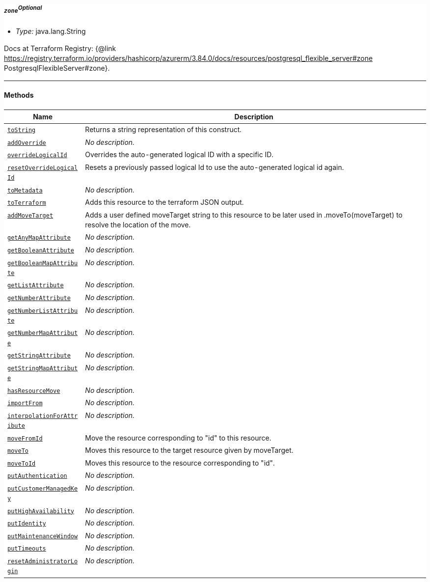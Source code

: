 
##### `zone`<sup>Optional</sup> <a name="zone" id="@cdktf/provider-azurerm.postgresqlFlexibleServer.PostgresqlFlexibleServer.Initializer.parameter.zone"></a>

- *Type:* java.lang.String

Docs at Terraform Registry: {@link https://registry.terraform.io/providers/hashicorp/azurerm/3.84.0/docs/resources/postgresql_flexible_server#zone PostgresqlFlexibleServer#zone}.

---

#### Methods <a name="Methods" id="Methods"></a>

| **Name** | **Description** |
| --- | --- |
| <code><a href="#@cdktf/provider-azurerm.postgresqlFlexibleServer.PostgresqlFlexibleServer.toString">toString</a></code> | Returns a string representation of this construct. |
| <code><a href="#@cdktf/provider-azurerm.postgresqlFlexibleServer.PostgresqlFlexibleServer.addOverride">addOverride</a></code> | *No description.* |
| <code><a href="#@cdktf/provider-azurerm.postgresqlFlexibleServer.PostgresqlFlexibleServer.overrideLogicalId">overrideLogicalId</a></code> | Overrides the auto-generated logical ID with a specific ID. |
| <code><a href="#@cdktf/provider-azurerm.postgresqlFlexibleServer.PostgresqlFlexibleServer.resetOverrideLogicalId">resetOverrideLogicalId</a></code> | Resets a previously passed logical Id to use the auto-generated logical id again. |
| <code><a href="#@cdktf/provider-azurerm.postgresqlFlexibleServer.PostgresqlFlexibleServer.toMetadata">toMetadata</a></code> | *No description.* |
| <code><a href="#@cdktf/provider-azurerm.postgresqlFlexibleServer.PostgresqlFlexibleServer.toTerraform">toTerraform</a></code> | Adds this resource to the terraform JSON output. |
| <code><a href="#@cdktf/provider-azurerm.postgresqlFlexibleServer.PostgresqlFlexibleServer.addMoveTarget">addMoveTarget</a></code> | Adds a user defined moveTarget string to this resource to be later used in .moveTo(moveTarget) to resolve the location of the move. |
| <code><a href="#@cdktf/provider-azurerm.postgresqlFlexibleServer.PostgresqlFlexibleServer.getAnyMapAttribute">getAnyMapAttribute</a></code> | *No description.* |
| <code><a href="#@cdktf/provider-azurerm.postgresqlFlexibleServer.PostgresqlFlexibleServer.getBooleanAttribute">getBooleanAttribute</a></code> | *No description.* |
| <code><a href="#@cdktf/provider-azurerm.postgresqlFlexibleServer.PostgresqlFlexibleServer.getBooleanMapAttribute">getBooleanMapAttribute</a></code> | *No description.* |
| <code><a href="#@cdktf/provider-azurerm.postgresqlFlexibleServer.PostgresqlFlexibleServer.getListAttribute">getListAttribute</a></code> | *No description.* |
| <code><a href="#@cdktf/provider-azurerm.postgresqlFlexibleServer.PostgresqlFlexibleServer.getNumberAttribute">getNumberAttribute</a></code> | *No description.* |
| <code><a href="#@cdktf/provider-azurerm.postgresqlFlexibleServer.PostgresqlFlexibleServer.getNumberListAttribute">getNumberListAttribute</a></code> | *No description.* |
| <code><a href="#@cdktf/provider-azurerm.postgresqlFlexibleServer.PostgresqlFlexibleServer.getNumberMapAttribute">getNumberMapAttribute</a></code> | *No description.* |
| <code><a href="#@cdktf/provider-azurerm.postgresqlFlexibleServer.PostgresqlFlexibleServer.getStringAttribute">getStringAttribute</a></code> | *No description.* |
| <code><a href="#@cdktf/provider-azurerm.postgresqlFlexibleServer.PostgresqlFlexibleServer.getStringMapAttribute">getStringMapAttribute</a></code> | *No description.* |
| <code><a href="#@cdktf/provider-azurerm.postgresqlFlexibleServer.PostgresqlFlexibleServer.hasResourceMove">hasResourceMove</a></code> | *No description.* |
| <code><a href="#@cdktf/provider-azurerm.postgresqlFlexibleServer.PostgresqlFlexibleServer.importFrom">importFrom</a></code> | *No description.* |
| <code><a href="#@cdktf/provider-azurerm.postgresqlFlexibleServer.PostgresqlFlexibleServer.interpolationForAttribute">interpolationForAttribute</a></code> | *No description.* |
| <code><a href="#@cdktf/provider-azurerm.postgresqlFlexibleServer.PostgresqlFlexibleServer.moveFromId">moveFromId</a></code> | Move the resource corresponding to "id" to this resource. |
| <code><a href="#@cdktf/provider-azurerm.postgresqlFlexibleServer.PostgresqlFlexibleServer.moveTo">moveTo</a></code> | Moves this resource to the target resource given by moveTarget. |
| <code><a href="#@cdktf/provider-azurerm.postgresqlFlexibleServer.PostgresqlFlexibleServer.moveToId">moveToId</a></code> | Moves this resource to the resource corresponding to "id". |
| <code><a href="#@cdktf/provider-azurerm.postgresqlFlexibleServer.PostgresqlFlexibleServer.putAuthentication">putAuthentication</a></code> | *No description.* |
| <code><a href="#@cdktf/provider-azurerm.postgresqlFlexibleServer.PostgresqlFlexibleServer.putCustomerManagedKey">putCustomerManagedKey</a></code> | *No description.* |
| <code><a href="#@cdktf/provider-azurerm.postgresqlFlexibleServer.PostgresqlFlexibleServer.putHighAvailability">putHighAvailability</a></code> | *No description.* |
| <code><a href="#@cdktf/provider-azurerm.postgresqlFlexibleServer.PostgresqlFlexibleServer.putIdentity">putIdentity</a></code> | *No description.* |
| <code><a href="#@cdktf/provider-azurerm.postgresqlFlexibleServer.PostgresqlFlexibleServer.putMaintenanceWindow">putMaintenanceWindow</a></code> | *No description.* |
| <code><a href="#@cdktf/provider-azurerm.postgresqlFlexibleServer.PostgresqlFlexibleServer.putTimeouts">putTimeouts</a></code> | *No description.* |
| <code><a href="#@cdktf/provider-azurerm.postgresqlFlexibleServer.PostgresqlFlexibleServer.resetAdministratorLogin">resetAdministratorLogin</a></code> | *No description.* |